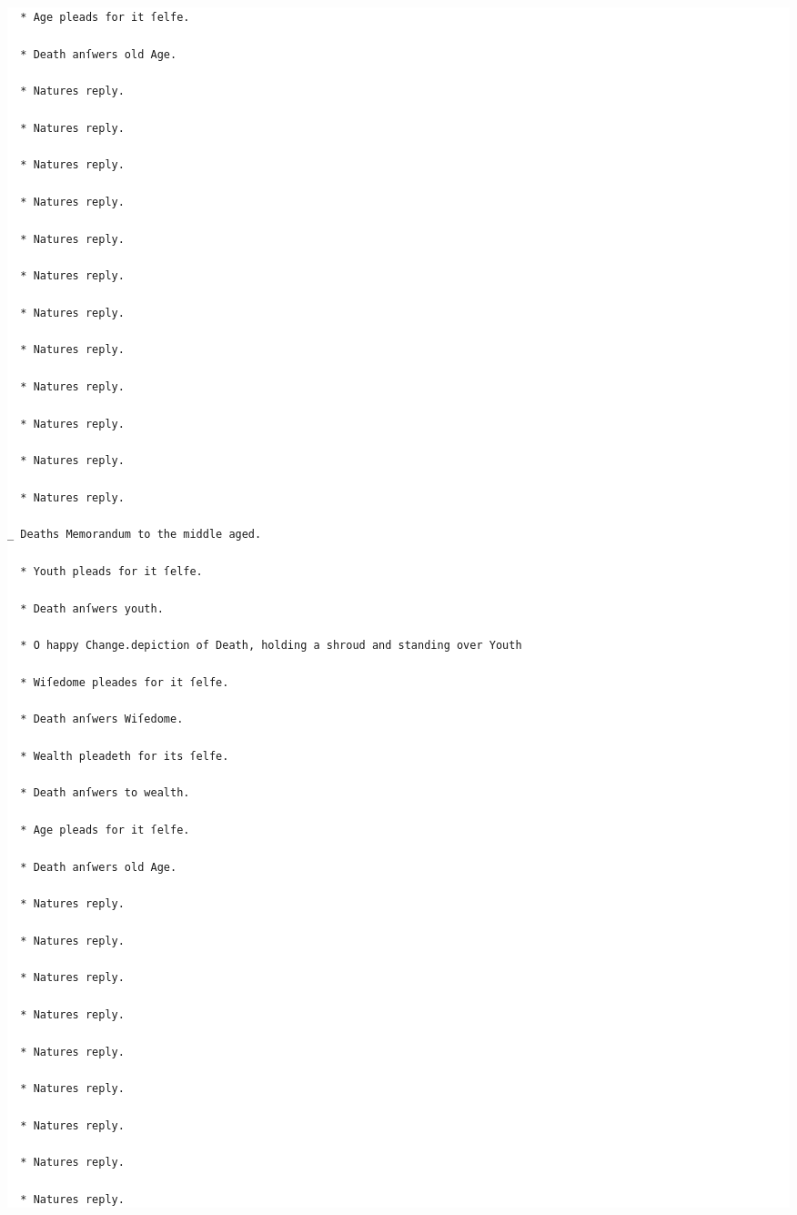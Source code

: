       * Age pleads for it ſelfe.

      * Death anſwers old Age.

      * Natures reply.

      * Natures reply.

      * Natures reply.

      * Natures reply.

      * Natures reply.

      * Natures reply.

      * Natures reply.

      * Natures reply.

      * Natures reply.

      * Natures reply.

      * Natures reply.

      * Natures reply.

    _ Deaths Memorandum to the middle aged.

      * Youth pleads for it ſelfe.

      * Death anſwers youth.

      * O happy Change.depiction of Death, holding a shroud and standing over Youth

      * Wiſedome pleades for it ſelfe.

      * Death anſwers Wiſedome.

      * Wealth pleadeth for its ſelfe.

      * Death anſwers to wealth.

      * Age pleads for it ſelfe.

      * Death anſwers old Age.

      * Natures reply.

      * Natures reply.

      * Natures reply.

      * Natures reply.

      * Natures reply.

      * Natures reply.

      * Natures reply.

      * Natures reply.

      * Natures reply.

